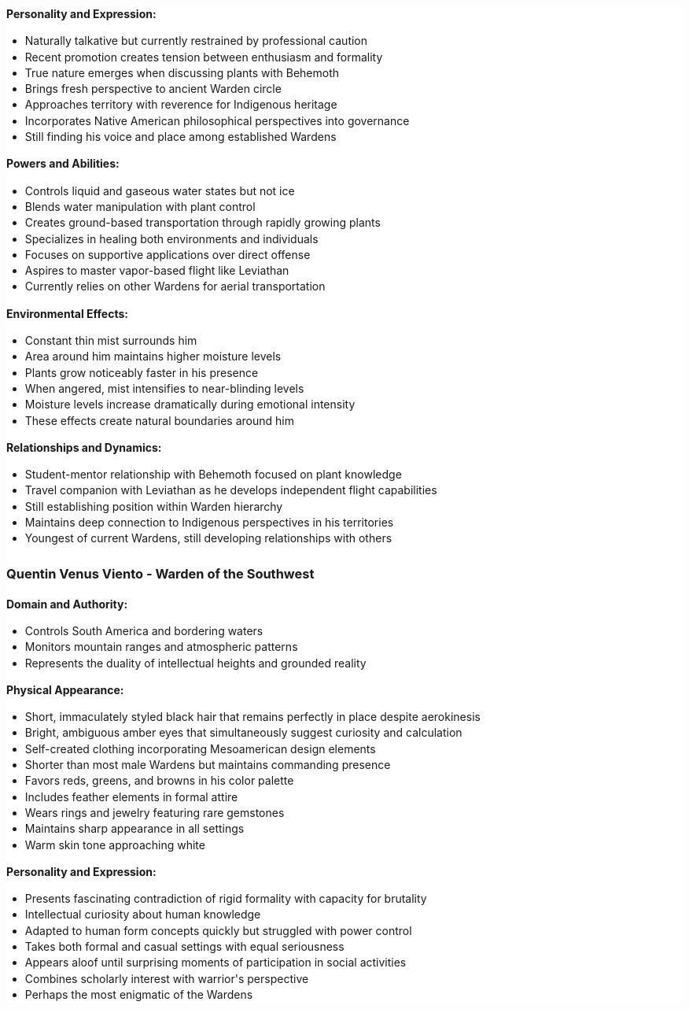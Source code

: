 **Personality and Expression:**
- Naturally talkative but currently restrained by professional caution
- Recent promotion creates tension between enthusiasm and formality
- True nature emerges when discussing plants with Behemoth
- Brings fresh perspective to ancient Warden circle
- Approaches territory with reverence for Indigenous heritage
- Incorporates Native American philosophical perspectives into governance
- Still finding his voice and place among established Wardens

**Powers and Abilities:**
- Controls liquid and gaseous water states but not ice
- Blends water manipulation with plant control
- Creates ground-based transportation through rapidly growing plants
- Specializes in healing both environments and individuals
- Focuses on supportive applications over direct offense
- Aspires to master vapor-based flight like Leviathan
- Currently relies on other Wardens for aerial transportation

**Environmental Effects:**
- Constant thin mist surrounds him
- Area around him maintains higher moisture levels
- Plants grow noticeably faster in his presence
- When angered, mist intensifies to near-blinding levels
- Moisture levels increase dramatically during emotional intensity
- These effects create natural boundaries around him

**Relationships and Dynamics:**
- Student-mentor relationship with Behemoth focused on plant knowledge
- Travel companion with Leviathan as he develops independent flight capabilities
- Still establishing position within Warden hierarchy
- Maintains deep connection to Indigenous perspectives in his territories
- Youngest of current Wardens, still developing relationships with others

### Quentin Venus Viento - Warden of the Southwest

**Domain and Authority:**
- Controls South America and bordering waters
- Monitors mountain ranges and atmospheric patterns
- Represents the duality of intellectual heights and grounded reality

**Physical Appearance:**
- Short, immaculately styled black hair that remains perfectly in place despite aerokinesis
- Bright, ambiguous amber eyes that simultaneously suggest curiosity and calculation
- Self-created clothing incorporating Mesoamerican design elements
- Shorter than most male Wardens but maintains commanding presence
- Favors reds, greens, and browns in his color palette
- Includes feather elements in formal attire
- Wears rings and jewelry featuring rare gemstones
- Maintains sharp appearance in all settings
- Warm skin tone approaching white

**Personality and Expression:**
- Presents fascinating contradiction of rigid formality with capacity for brutality
- Intellectual curiosity about human knowledge
- Adapted to human form concepts quickly but struggled with power control
- Takes both formal and casual settings with equal seriousness
- Appears aloof until surprising moments of participation in social activities
- Combines scholarly interest with warrior's perspective
- Perhaps the most enigmatic of the Wardens
